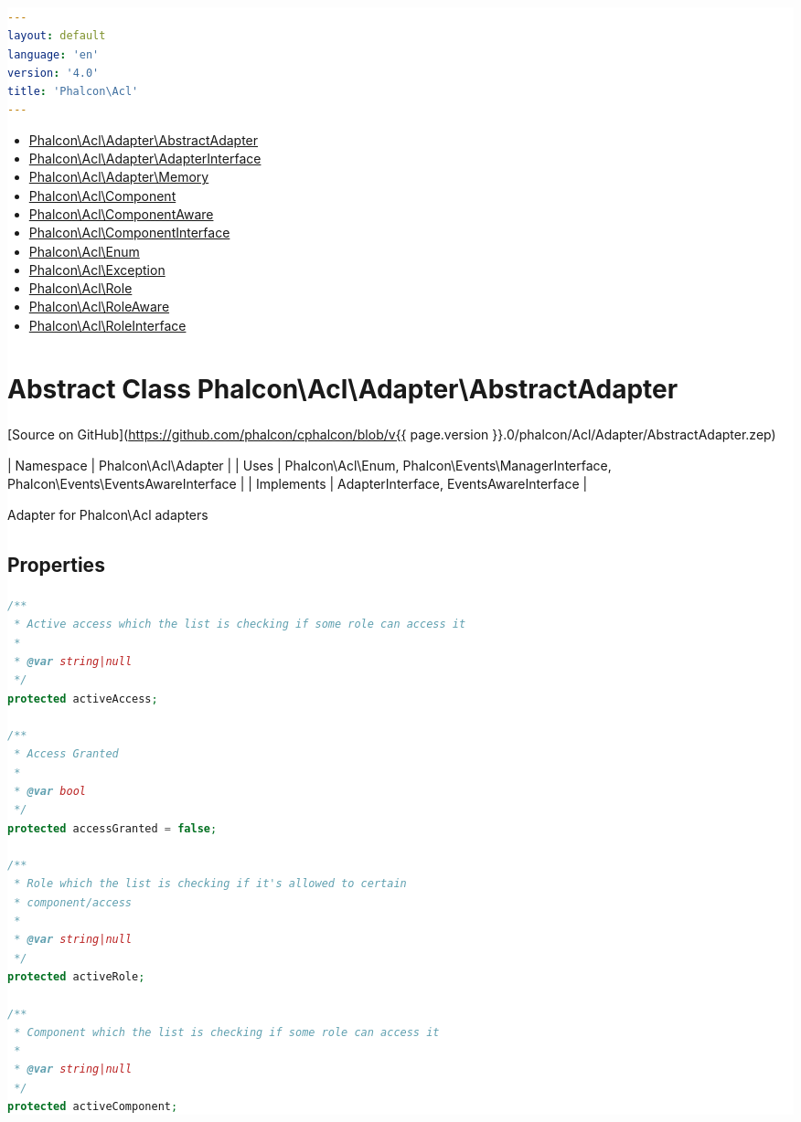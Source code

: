 ```yaml
---
layout: default
language: 'en'
version: '4.0'
title: 'Phalcon\Acl'
---
```


* [Phalcon\Acl\Adapter\AbstractAdapter](#acl-adapter-abstractadapter)
* [Phalcon\Acl\Adapter\AdapterInterface](#acl-adapter-adapterinterface)
* [Phalcon\Acl\Adapter\Memory](#acl-adapter-memory)
* [Phalcon\Acl\Component](#acl-component)
* [Phalcon\Acl\ComponentAware](#acl-componentaware)
* [Phalcon\Acl\ComponentInterface](#acl-componentinterface)
* [Phalcon\Acl\Enum](#acl-enum)
* [Phalcon\Acl\Exception](#acl-exception)
* [Phalcon\Acl\Role](#acl-role)
* [Phalcon\Acl\RoleAware](#acl-roleaware)
* [Phalcon\Acl\RoleInterface](#acl-roleinterface)

<h1 id="acl-adapter-abstractadapter">Abstract Class Phalcon\Acl\Adapter\AbstractAdapter</h1>

[Source on GitHub](https://github.com/phalcon/cphalcon/blob/v{{ page.version }}.0/phalcon/Acl/Adapter/AbstractAdapter.zep)

| Namespace  | Phalcon\Acl\Adapter |
| Uses       | Phalcon\Acl\Enum, Phalcon\Events\ManagerInterface, Phalcon\Events\EventsAwareInterface |
| Implements | AdapterInterface, EventsAwareInterface |

Adapter for Phalcon\Acl adapters


## Properties
```php
/**
 * Active access which the list is checking if some role can access it
 *
 * @var string|null
 */
protected activeAccess;

/**
 * Access Granted
 *
 * @var bool
 */
protected accessGranted = false;

/**
 * Role which the list is checking if it's allowed to certain
 * component/access
 *
 * @var string|null
 */
protected activeRole;

/**
 * Component which the list is checking if some role can access it
 *
 * @var string|null
 */
protected activeComponent;

```